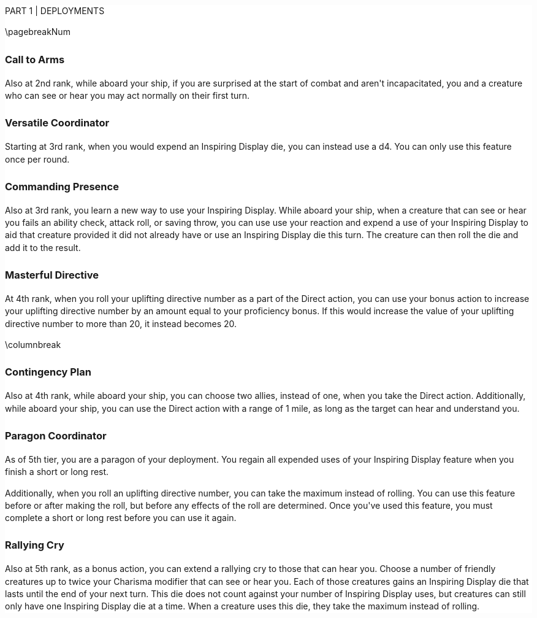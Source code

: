 <img src='https://www.gmbinder.com/images/yJ7rp4o.png' style='position:absolute;bottom:-25px;left:40px;width:333px;z-index:1000' />

<div class='footnote'>PART 1 | DEPLOYMENTS</div>

\pagebreakNum

### Call to Arms
Also at 2nd rank, while aboard your ship, if you are surprised at the start of combat and aren't incapacitated, you and a creature who can see or hear you may act normally on their first turn.

### Versatile Coordinator
Starting at 3rd rank, when you would expend an Inspiring Display die, you can instead use a d4. You can only use this feature once per round.

### Commanding Presence
Also at 3rd rank, you learn a new way to use your Inspiring Display. While aboard your ship, when a creature that can see or hear you fails an ability check, attack roll, or saving throw, you can use use your reaction and expend a use of your Inspiring Display to aid that creature provided it did not already have or use an Inspiring Display die this turn. The creature can then roll the die and add it to the result.

### Masterful Directive
At 4th rank, when you roll your uplifting directive number as a part of the Direct action, you can use your bonus action to increase your uplifting directive number by an amount equal to your proficiency bonus. If this would increase the value of your uplifting directive number to more than 20, it instead becomes 20.

\columnbreak

### Contingency Plan
Also at 4th rank, while aboard your ship, you can choose two allies, instead of one, when you take the Direct action. Additionally, while aboard your ship, you can use the Direct action with a range of 1 mile, as long as the target can hear and understand you. 

### Paragon Coordinator
As of 5th tier, you are a paragon of your deployment. You regain all expended uses of your Inspiring Display feature when you finish a short or long rest.

Additionally, when you roll an uplifting directive number, you can take the maximum instead of rolling. You can use this feature before or after making the roll, but before any effects of the roll are determined. Once you've used this feature, you must complete a short or long rest before you can use it again.

### Rallying Cry
Also at 5th rank, as a bonus action, you can extend a rallying cry to those that can hear you. Choose a number of friendly creatures up to twice your Charisma modifier that can see or hear you. Each of those creatures gains an Inspiring Display die that lasts until the end of your next turn. This die does not count against your number of Inspiring Display uses, but creatures can still only have one Inspiring Display die at a time. When a creature uses this die, they take the maximum instead of rolling.

